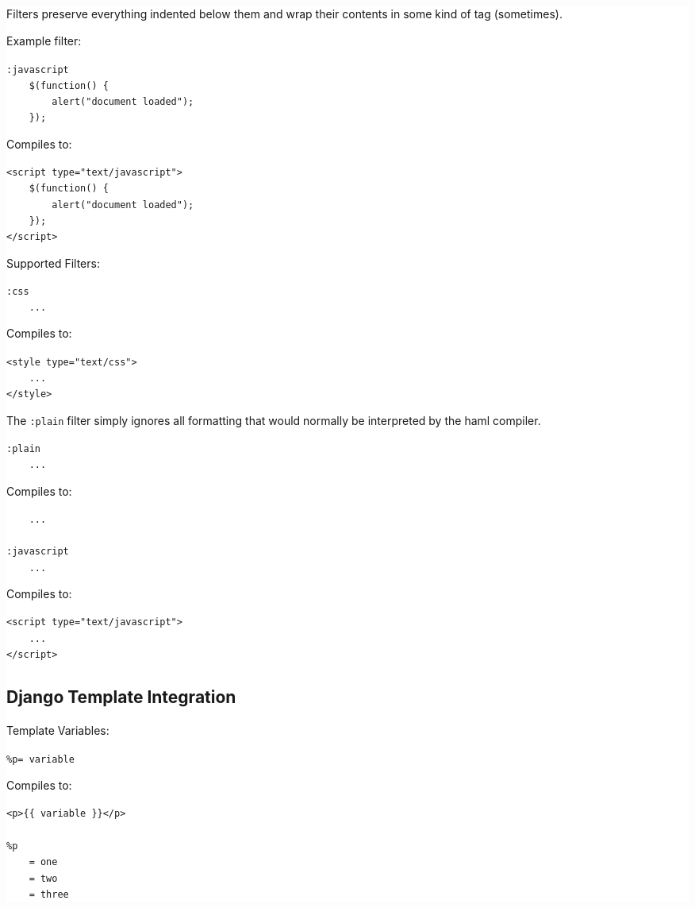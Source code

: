 Filters preserve everything indented below them and wrap their contents in some
kind of tag (sometimes).

Example filter:

    :javascript
        $(function() {
            alert("document loaded");
        });

Compiles to:

    <script type="text/javascript">
        $(function() {
            alert("document loaded");
        });
    </script>

Supported Filters:

    :css
        ...

Compiles to:

    <style type="text/css">
        ...
    </style>

The `:plain` filter simply ignores all formatting that would normally be
interpreted by the haml compiler.

    :plain
        ...

Compiles to:

        ...

    :javascript
        ...

Compiles to:

    <script type="text/javascript">
        ...
    </script>

Django Template Integration
---------------------------

Template Variables:

    %p= variable

Compiles to:

    <p>{{ variable }}</p>

    %p
        = one
        = two
        = three
